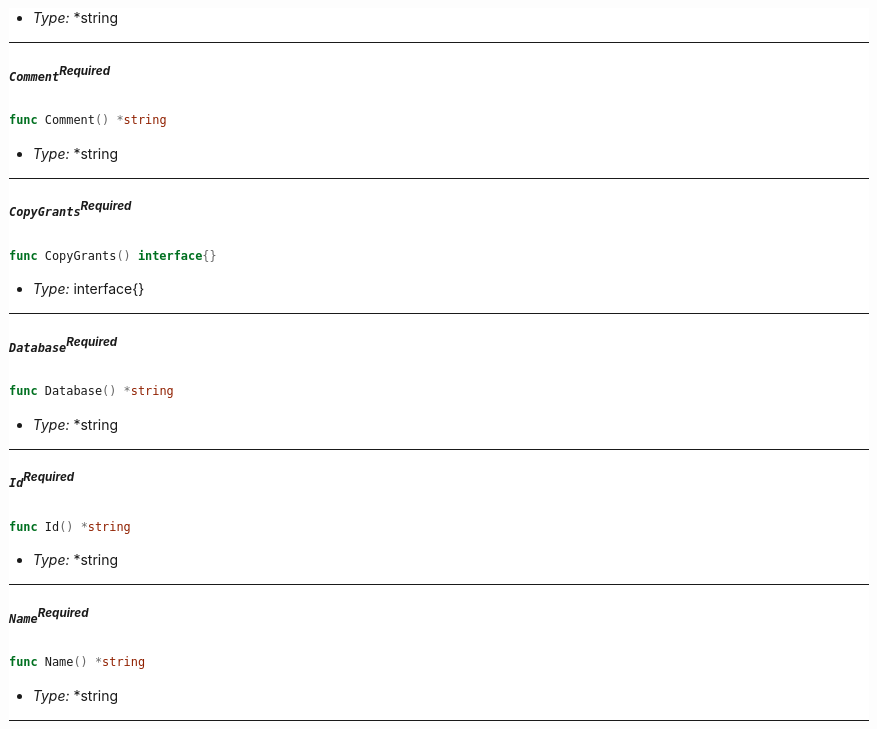 - *Type:* *string

---

##### `Comment`<sup>Required</sup> <a name="Comment" id="@cdktf/provider-snowflake.streamOnView.StreamOnView.property.comment"></a>

```go
func Comment() *string
```

- *Type:* *string

---

##### `CopyGrants`<sup>Required</sup> <a name="CopyGrants" id="@cdktf/provider-snowflake.streamOnView.StreamOnView.property.copyGrants"></a>

```go
func CopyGrants() interface{}
```

- *Type:* interface{}

---

##### `Database`<sup>Required</sup> <a name="Database" id="@cdktf/provider-snowflake.streamOnView.StreamOnView.property.database"></a>

```go
func Database() *string
```

- *Type:* *string

---

##### `Id`<sup>Required</sup> <a name="Id" id="@cdktf/provider-snowflake.streamOnView.StreamOnView.property.id"></a>

```go
func Id() *string
```

- *Type:* *string

---

##### `Name`<sup>Required</sup> <a name="Name" id="@cdktf/provider-snowflake.streamOnView.StreamOnView.property.name"></a>

```go
func Name() *string
```

- *Type:* *string

---
